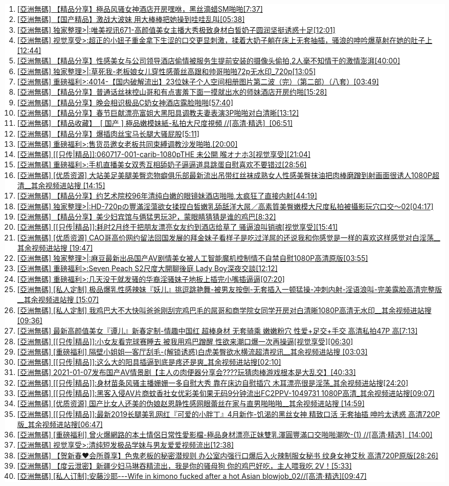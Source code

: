 1. [ [亞洲無碼] 【精品分享】極品风骚女神酒店开房嘿咻，黑丝滴蜡SM啪啪[7:37] ]( https://ooaa005.com/play/video.php?id=42)
1. [ [亞洲無碼] 【国产精品】激战大波妹 用大棒棒把她操到哇哇乱叫[05:38] ]( https://www.888dav.com/vod/194630/)
1. [ [亞洲無碼] 独家整理&gt;|:唯美视讯671-高颜值美女主播大秀极致身材白皙奶子圆润坚挺诱惑十足[12:01] ]( https://ppx247.com/embed/5606)
1. [ [亞洲無碼] 视觉享受&gt;:超正的小妞子重金拿下生涩的口交更显刺激，揉着大奶子躺在床上无套抽插，骚浪的呻吟爆草射在她的肚子上[12:44] ]( https://xxhu94.com/embed/14368)
1. [ [亞洲無碼] 【精品分享】性感美女与公司领导酒店偷情被服务生提前安装的摄像头偷拍,2人毫不知情干的激情澎湃[40:00] ]( https://ooaa005.com/play/video.php?id=34)
1. [ [亞洲無碼] 独家整理&gt;|:草死我-老板娘女儿穿性感蕾丝高跟和帅哥啪啪72p无水印_720p[13:05] ]( https://ppx247.com/embed/2518)
1. [ [亞洲無碼] 重磅福利&gt;:4014-【国内破解流出】23位妹子个人空间相册图片第二波（完）（第二部）（八套）[03:49] ]( https://hctv28.xyz/embed/13973)
1. [ [亞洲無碼] 【精品分享】普通话丝袜控山哥和有点害羞下面一摸就出水的师妹酒店开房约啪[15:28] ]( https://ooaa005.com/play/video.php?id=39)
1. [ [亞洲無碼] 【精品分享】晚会相识极品C奶女神酒店露脸啪啪[57:40] ]( https://ooaa005.com/play/video.php?id=38)
1. [ [亞洲無碼] 【精品分享】春节巨献漂亮富姐大黑阳具调教夫妻表演3P啪啪对白清晰[13:12] ]( https://ooaa005.com/play/video.php?id=30)
1. [ [亞洲無碼] 【精品收藏】&nbsp; [ 国产 ] 極品嫩模妹紙-私拍大尺度視頻 //[高清·精选]&nbsp; [06:51] ]( https://ssp42.cc/bbsembed/21322674b117297750a3a5c20351e734e9d11?id=65)
1. [ [亞洲無碼] 【精品分享】爆插肉丝宝马长腿大骚屁股[5:11] ]( https://ooaa005.com/play/video.php?id=37)
1. [ [亞洲無碼] 重磅福利&gt;:售货员邀女老板共同束縛调教沙发啪啪.[20:00] ]( https://jjd12.xyz/embed/26668)
1. [ [亞洲無碼] [[只传|精品]]:060717-001-carib-1080pTHE 未公開 喉オナホ3[视觉享受][21:04] ]( https://yaoshe158.com/embed/50812)
1. [ [亞洲無碼] 重磅福利&gt;:手机直播美女双秀互相舔奶子逼逼道具跳蛋自慰喜欢不要错过[28:56] ]( https://hctv28.xyz/embed/13957)
1. [ [亞洲無碼] [优质资源] 大站美足美腿美臀恋物癖俱乐部最新流出吊带红丝袜成熟女人性感美臀抹油把肉棒磨蹭到射画面很诱人1080P超清__其余视频进站搜 [14:15] ]( https://ssp42.cc/bbsembed/21322ea6e617b8f628c15666fb453e6120321?id=2371)
1. [ [亞洲無碼] 【精品分享】约艺术院校96年清纯白嫩的眼镜妹酒店啪啪,太疯狂了直接内射[44:19] ]( https://ooaa005.com/play/video.php?id=24)
1. [ [亞洲無碼] 独家整理&gt;|:HD-720pの豐滿淫蕩欲女揉捏白皙嫩乳舔舐洋大屌／高素質美臀嫩模大尺度私拍被攝影玩穴口交～02[04:17] ]( https://ppx247.com/embed/34207)
1. [ [亞洲無碼] 【精品分享】美少妇宾馆与俩猛男玩3P，蒙眼睛猜猜是谁的鸡巴[8:32] ]( https://ooaa005.com/play/video.php?id=20)
1. [ [亞洲無碼] [[只传|精品]]:耗时2月终于把朋友漂亮女友约到酒店给草了 骚逼浪叫销魂[视觉享受][15:41] ]( https://yaoshe158.com/embed/10582)
1. [ [亞洲無碼] [优质资源] CAO哥高价网约留法回国发展的拜金妹子看样子是吃过洋屌的还说我和你感觉是一样的喜欢这样感觉对白淫荡__其余视频进站搜 [19:47] ]( https://ssp42.cc/bbsembed/213223791e1e258fb6011a3f6ca84ef688767?id=1019)
1. [ [亞洲無碼] 独家整理&gt;|:麻豆最新出品国产AV剧情美女被人工智能魔机控制情不自禁自慰1080P高清原版[03:55] ]( https://ppx247.com/embed/38308)
1. [ [亞洲無碼] 重磅福利&gt;:Seven Peach S2尺度大開聊後庭 Lady Boy深夜交談[12:12] ]( https://hctv28.xyz/embed/21784)
1. [ [亞洲無碼] 重磅福利&gt;:几天没干就发骚的华裔淫骚妹子地板上插完小嘴插逼逼[07:20] ]( https://hctv28.xyz/embed/6197)
1. [ [亞洲無碼] [私人定制] 极品爆乳性感辣妹『妖儿』挑逗跳艳舞-被男友按倒-无套插入一顿猛操-冲刺内射-淫语浪叫-完美露脸高清完整版__其余视频进站搜 [15:07] ]( https://ssp42.cc/bbsembed/21322e68f0506ec59cc7b00e97f8079acff15?id=4188)
1. [ [亞洲無碼] [私人定制] 我鸡巴大不大快叫爸爸刚刮完鸡巴毛的屌哥和商学院女同学开房对白清晰1080P高清无水印__其余视频进站搜 [09:36] ]( https://ssp42.cc/bbsembed/2132203cf47efc52db82e43bbd81a1a2107bd?id=3244)
1. [ [亞洲無碼] 最新高颜值美女『谭儿』新春定制-情趣中国红 超棒身材 无套骑乘 嫩嫩粉穴 性爱+足交+手交 高清私拍47P 高[7:13] ]( https://kkembed.kdwshell.com/embed/92789)
1. [ [亞洲無碼] [[只传|精品]]:小女友看完球赛睡去 被我用鸡巴蹭醒 性欲来潮口爆一次再操逼[视觉享受][06:30] ]( https://yaoshe158.com/embed/5741)
1. [ [亞洲無碼] [重磅福利] 隔壁小姐姐—客厅刮毛-(解锁诱惑)白虎美臀欲水横流超清视讯__其余视频进站搜 [03:03] ]( https://ssp42.cc/bbsembed/2132207fe165472df6c9a9a989bf0b85d7cb6?id=6407)
1. [ [亞洲無碼] [[只传|精品]]:这么大的阳具插逼到底是疼还是爽_其余视频进站搜[02:10] ]( https://yaoshe158.com/embed/8052)
1. [ [亞洲無碼] 2021-01-07发布国产AV情景剧【主人の肉便器分享会????玩猜肉棒游戏根本是大乱交】[40:33] ]( https://kkembed.kdwshell.com/embed/92788)
1. [ [亞洲無碼] [[只传|精品]]:身材苗条风骚主播姗姗一多自慰大秀 靠在床边自慰插穴 木耳漂亮很是淫荡_其余视频进站搜[24:20] ]( https://yaoshe158.com/embed/44069)
1. [ [亞洲無碼] [[只传|精品]]:黑客入侵AV片商蚊香社女优彩美旬果无码9分钟流出FC2PPV-1049731 1080P高清_其余视频进站搜[09:07] ]( https://yaoshe158.com/embed/33605)
1. [ [亞洲無碼] [优质资源] 国产比女人还美的伪娘赵恩静性感网眼蕾丝在家与直男啪啪啪__其余视频进站搜 [14:59] ]( https://ssp42.cc/bbsembed/213227105e1a34a02d4a91abcfbdaf607bc9b?id=2076)
1. [ [亞洲無碼] [[只传|精品]]:最新2019长腿美乳网红『可爱的小胖丁』4月新作-饥渴的黑丝女神 精致口活 无套抽插 呻吟太诱惑 高清720P版_其余视频进站搜[06:47] ]( https://yaoshe158.com/embed/31849)
1. [ [亞洲無碼] [重磅福利] 曾火爆網路的本土情侶日常性愛影檔-極品身材漂亮正妹雙乳渾圓豐滿口交啪啪潮吹-(1) //[高清·精选]&nbsp; [14:00] ]( https://ssp42.cc/bbsembed/21322a3184abf7a3a2cf462ba555de3356fc7?id=3537)
1. [ [亞洲無碼] 视觉享受&gt;:清纯短发极品学妹与男友爱爱视频流出[12:38] ]( https://xxhu94.com/embed/12219)
1. [ [亞洲無碼] 【贺新春&#10084;&#65039;会所尊享】色鬼老板的秘密潜规则 办公室内强行口爆后入火辣制服女秘书 纹身女神艾秋 高清720P原版[28:26] ]( https://kkembed.kdwshell.com/embed/92791)
1. [ [亞洲無碼] 【度云泄密】新疆少妇马琳吞精流出，我是你的骚母狗 你的鸡巴好吃，主人喂我吃 2V！[5:33] ]( https://kkembed.kdwshell.com/embed/92782)
1. [ [亞洲無碼] [私人订制]:安藤沙耶---Wife in kimono fucked after a hot Asian blowjob_02//[高清·精选][09:47] ]( https://yuese128.com/embed/10162)